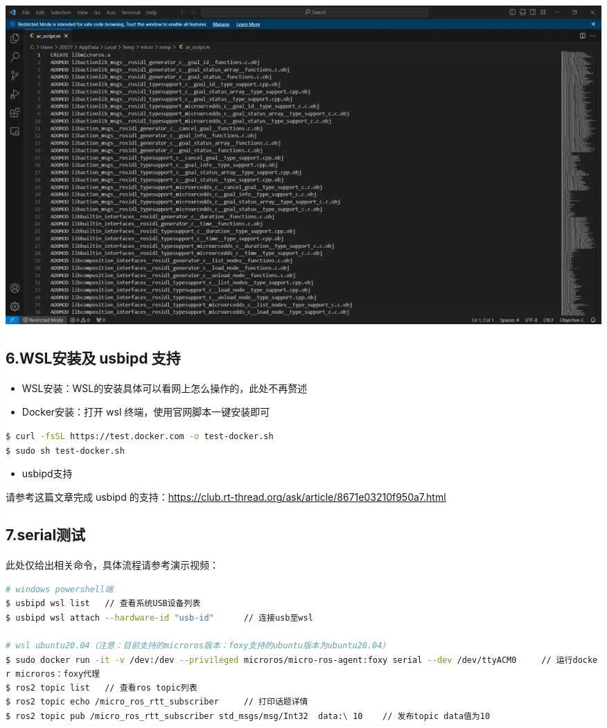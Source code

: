 ![screenshot_image.png](figure/94983d06a46f6dd3d2a5c800577ab7fa.png.webp)

## 6.WSL安装及 usbipd 支持

*   WSL安装：WSL的安装具体可以看网上怎么操作的，此处不再赘述

*   Docker安装：打开 wsl 终端，使用官网脚本一键安装即可

```bash
$ curl -fsSL https://test.docker.com -o test-docker.sh
$ sudo sh test-docker.sh
```

*   usbipd支持

请参考这篇文章完成 usbipd 的支持：https://club.rt-thread.org/ask/article/8671e03210f950a7.html

## 7.serial测试

此处仅给出相关命令，具体流程请参考演示视频：

```bash
# windows powershell端
$ usbipd wsl list	// 查看系统USB设备列表
$ usbipd wsl attach --hardware-id "usb-id"		// 连接usb至wsl

# wsl ubuntu20.04（注意：目前支持的microros版本：foxy支持的ubuntu版本为ubuntu20.04）
$ sudo docker run -it -v /dev:/dev --privileged microros/micro-ros-agent:foxy serial --dev /dev/ttyACM0		// 运行docker microros：foxy代理
$ ros2 topic list	// 查看ros topic列表
$ ros2 topic echo /micro_ros_rtt_subscriber		// 打印话题详情
$ ros2 topic pub /micro_ros_rtt_subscriber std_msgs/msg/Int32  data:\ 10	// 发布topic data值为10
```
